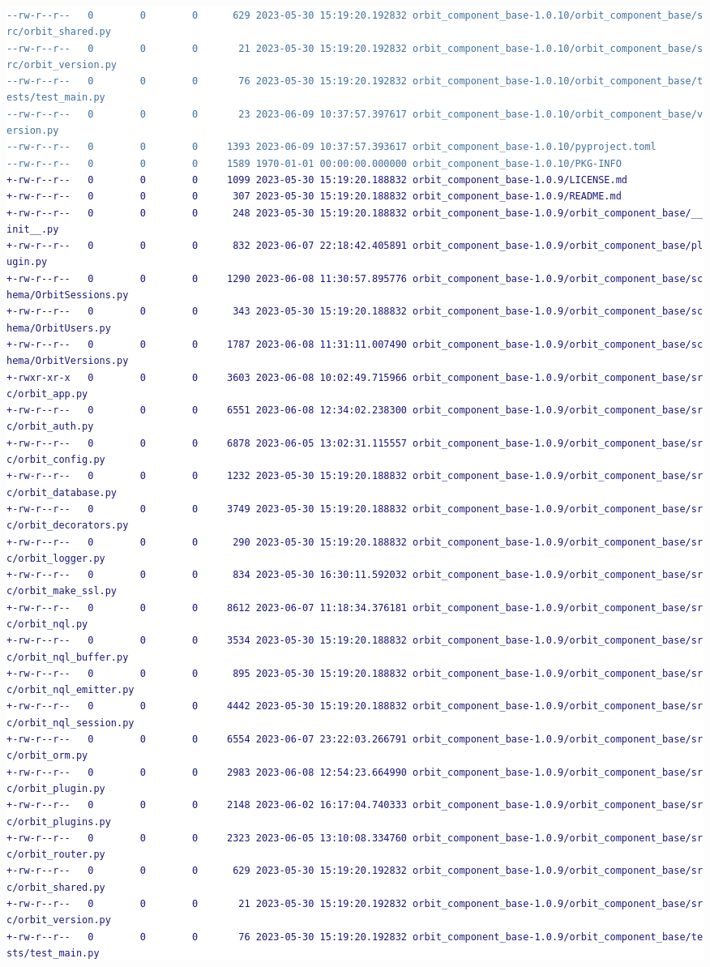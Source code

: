 ```diff
--rw-r--r--   0        0        0      629 2023-05-30 15:19:20.192832 orbit_component_base-1.0.10/orbit_component_base/src/orbit_shared.py
--rw-r--r--   0        0        0       21 2023-05-30 15:19:20.192832 orbit_component_base-1.0.10/orbit_component_base/src/orbit_version.py
--rw-r--r--   0        0        0       76 2023-05-30 15:19:20.192832 orbit_component_base-1.0.10/orbit_component_base/tests/test_main.py
--rw-r--r--   0        0        0       23 2023-06-09 10:37:57.397617 orbit_component_base-1.0.10/orbit_component_base/version.py
--rw-r--r--   0        0        0     1393 2023-06-09 10:37:57.393617 orbit_component_base-1.0.10/pyproject.toml
--rw-r--r--   0        0        0     1589 1970-01-01 00:00:00.000000 orbit_component_base-1.0.10/PKG-INFO
+-rw-r--r--   0        0        0     1099 2023-05-30 15:19:20.188832 orbit_component_base-1.0.9/LICENSE.md
+-rw-r--r--   0        0        0      307 2023-05-30 15:19:20.188832 orbit_component_base-1.0.9/README.md
+-rw-r--r--   0        0        0      248 2023-05-30 15:19:20.188832 orbit_component_base-1.0.9/orbit_component_base/__init__.py
+-rw-r--r--   0        0        0      832 2023-06-07 22:18:42.405891 orbit_component_base-1.0.9/orbit_component_base/plugin.py
+-rw-r--r--   0        0        0     1290 2023-06-08 11:30:57.895776 orbit_component_base-1.0.9/orbit_component_base/schema/OrbitSessions.py
+-rw-r--r--   0        0        0      343 2023-05-30 15:19:20.188832 orbit_component_base-1.0.9/orbit_component_base/schema/OrbitUsers.py
+-rw-r--r--   0        0        0     1787 2023-06-08 11:31:11.007490 orbit_component_base-1.0.9/orbit_component_base/schema/OrbitVersions.py
+-rwxr-xr-x   0        0        0     3603 2023-06-08 10:02:49.715966 orbit_component_base-1.0.9/orbit_component_base/src/orbit_app.py
+-rw-r--r--   0        0        0     6551 2023-06-08 12:34:02.238300 orbit_component_base-1.0.9/orbit_component_base/src/orbit_auth.py
+-rw-r--r--   0        0        0     6878 2023-06-05 13:02:31.115557 orbit_component_base-1.0.9/orbit_component_base/src/orbit_config.py
+-rw-r--r--   0        0        0     1232 2023-05-30 15:19:20.188832 orbit_component_base-1.0.9/orbit_component_base/src/orbit_database.py
+-rw-r--r--   0        0        0     3749 2023-05-30 15:19:20.188832 orbit_component_base-1.0.9/orbit_component_base/src/orbit_decorators.py
+-rw-r--r--   0        0        0      290 2023-05-30 15:19:20.188832 orbit_component_base-1.0.9/orbit_component_base/src/orbit_logger.py
+-rw-r--r--   0        0        0      834 2023-05-30 16:30:11.592032 orbit_component_base-1.0.9/orbit_component_base/src/orbit_make_ssl.py
+-rw-r--r--   0        0        0     8612 2023-06-07 11:18:34.376181 orbit_component_base-1.0.9/orbit_component_base/src/orbit_nql.py
+-rw-r--r--   0        0        0     3534 2023-05-30 15:19:20.188832 orbit_component_base-1.0.9/orbit_component_base/src/orbit_nql_buffer.py
+-rw-r--r--   0        0        0      895 2023-05-30 15:19:20.188832 orbit_component_base-1.0.9/orbit_component_base/src/orbit_nql_emitter.py
+-rw-r--r--   0        0        0     4442 2023-05-30 15:19:20.188832 orbit_component_base-1.0.9/orbit_component_base/src/orbit_nql_session.py
+-rw-r--r--   0        0        0     6554 2023-06-07 23:22:03.266791 orbit_component_base-1.0.9/orbit_component_base/src/orbit_orm.py
+-rw-r--r--   0        0        0     2983 2023-06-08 12:54:23.664990 orbit_component_base-1.0.9/orbit_component_base/src/orbit_plugin.py
+-rw-r--r--   0        0        0     2148 2023-06-02 16:17:04.740333 orbit_component_base-1.0.9/orbit_component_base/src/orbit_plugins.py
+-rw-r--r--   0        0        0     2323 2023-06-05 13:10:08.334760 orbit_component_base-1.0.9/orbit_component_base/src/orbit_router.py
+-rw-r--r--   0        0        0      629 2023-05-30 15:19:20.192832 orbit_component_base-1.0.9/orbit_component_base/src/orbit_shared.py
+-rw-r--r--   0        0        0       21 2023-05-30 15:19:20.192832 orbit_component_base-1.0.9/orbit_component_base/src/orbit_version.py
+-rw-r--r--   0        0        0       76 2023-05-30 15:19:20.192832 orbit_component_base-1.0.9/orbit_component_base/tests/test_main.py
```